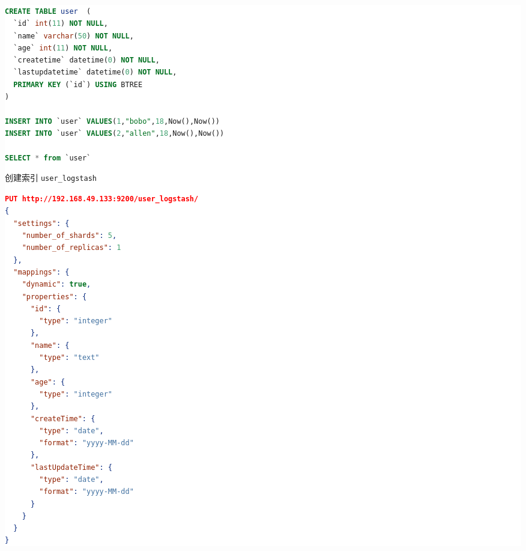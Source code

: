 ```sql
CREATE TABLE user  (
  `id` int(11) NOT NULL,
  `name` varchar(50) NOT NULL,
  `age` int(11) NOT NULL,
  `createtime` datetime(0) NOT NULL,
  `lastupdatetime` datetime(0) NOT NULL,
  PRIMARY KEY (`id`) USING BTREE
) 
 
INSERT INTO `user` VALUES(1,"bobo",18,Now(),Now())
INSERT INTO `user` VALUES(2,"allen",18,Now(),Now())
 
SELECT * from `user`
```



创建索引 `user_logstash`

```json
PUT http://192.168.49.133:9200/user_logstash/
{
  "settings": {
    "number_of_shards": 5,
    "number_of_replicas": 1
  },
  "mappings": {
    "dynamic": true,
    "properties": {
      "id": {
        "type": "integer"
      },
      "name": {
        "type": "text"
      },
      "age": {
        "type": "integer"
      },
      "createTime": {
        "type": "date",
        "format": "yyyy-MM-dd"
      },
      "lastUpdateTime": {
        "type": "date",
        "format": "yyyy-MM-dd"
      }
    }
  }
}
```



